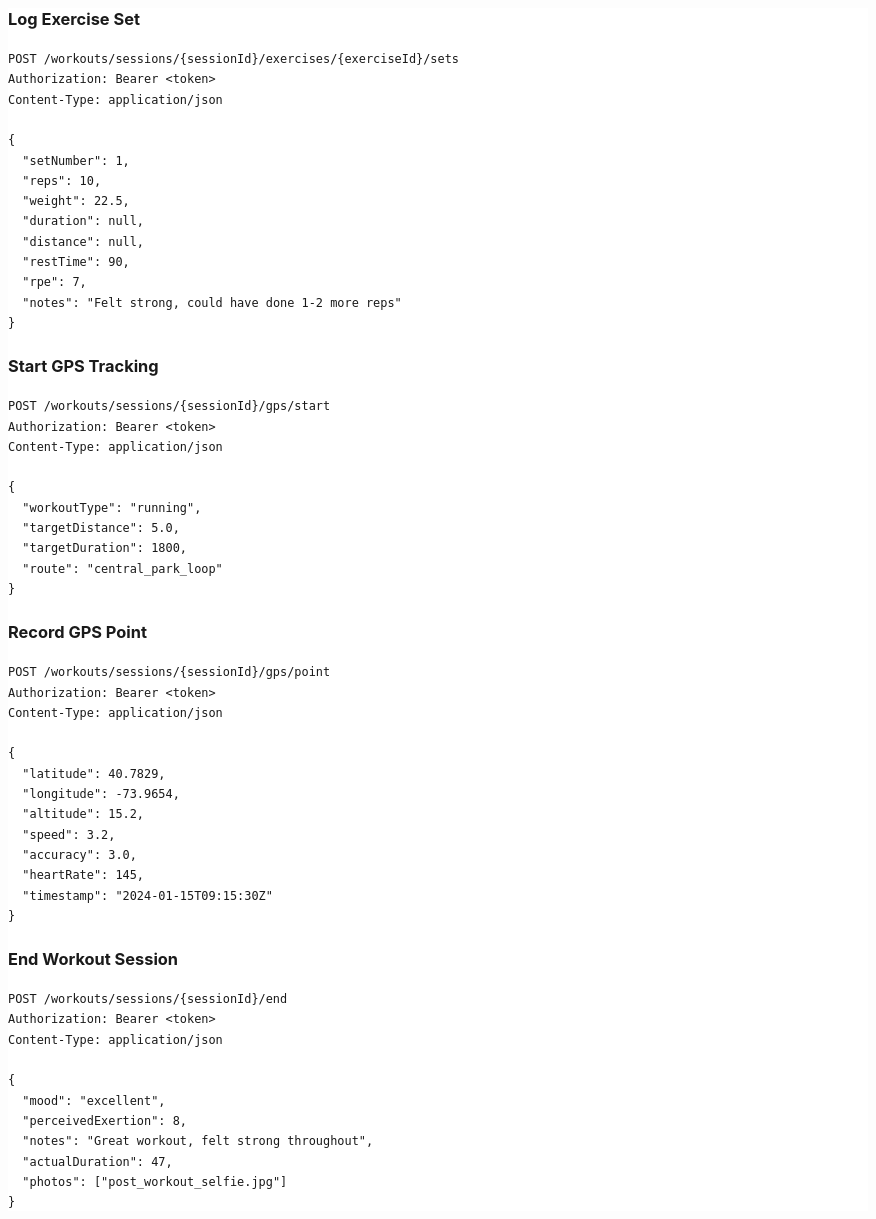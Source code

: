 ### Log Exercise Set
```http
POST /workouts/sessions/{sessionId}/exercises/{exerciseId}/sets
Authorization: Bearer <token>
Content-Type: application/json

{
  "setNumber": 1,
  "reps": 10,
  "weight": 22.5,
  "duration": null,
  "distance": null,
  "restTime": 90,
  "rpe": 7,
  "notes": "Felt strong, could have done 1-2 more reps"
}
```

### Start GPS Tracking
```http
POST /workouts/sessions/{sessionId}/gps/start
Authorization: Bearer <token>
Content-Type: application/json

{
  "workoutType": "running",
  "targetDistance": 5.0,
  "targetDuration": 1800,
  "route": "central_park_loop"
}
```

### Record GPS Point
```http
POST /workouts/sessions/{sessionId}/gps/point
Authorization: Bearer <token>
Content-Type: application/json

{
  "latitude": 40.7829,
  "longitude": -73.9654,
  "altitude": 15.2,
  "speed": 3.2,
  "accuracy": 3.0,
  "heartRate": 145,
  "timestamp": "2024-01-15T09:15:30Z"
}
```

### End Workout Session
```http
POST /workouts/sessions/{sessionId}/end
Authorization: Bearer <token>
Content-Type: application/json

{
  "mood": "excellent",
  "perceivedExertion": 8,
  "notes": "Great workout, felt strong throughout",
  "actualDuration": 47,
  "photos": ["post_workout_selfie.jpg"]
}
```
